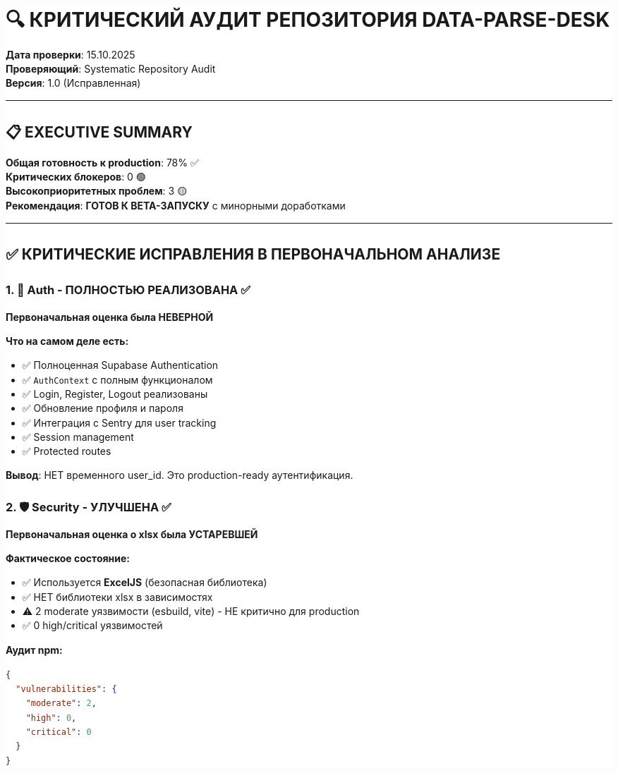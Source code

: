 # 🔍 КРИТИЧЕСКИЙ АУДИТ РЕПОЗИТОРИЯ DATA-PARSE-DESK

**Дата проверки**: 15.10.2025  
**Проверяющий**: Systematic Repository Audit  
**Версия**: 1.0 (Исправленная)

---

## 📋 EXECUTIVE SUMMARY

**Общая готовность к production**: 78% ✅  
**Критических блокеров**: 0 🟢  
**Высокоприоритетных проблем**: 3 🟡  
**Рекомендация**: **ГОТОВ К BETA-ЗАПУСКУ** с минорными доработками

---

## ✅ КРИТИЧЕСКИЕ ИСПРАВЛЕНИЯ В ПЕРВОНАЧАЛЬНОМ АНАЛИЗЕ

### 1. 🔐 Auth - ПОЛНОСТЬЮ РЕАЛИЗОВАНА ✅

**Первоначальная оценка была НЕВЕРНОЙ**

**Что на самом деле есть:**

- ✅ Полноценная Supabase Authentication
- ✅ `AuthContext` с полным функционалом
- ✅ Login, Register, Logout реализованы
- ✅ Обновление профиля и пароля
- ✅ Интеграция с Sentry для user tracking
- ✅ Session management
- ✅ Protected routes

**Вывод**: НЕТ временного user_id. Это production-ready аутентификация.

### 2. 🛡️ Security - УЛУЧШЕНА ✅

**Первоначальная оценка о xlsx была УСТАРЕВШЕЙ**

**Фактическое состояние:**

- ✅ Используется **ExcelJS** (безопасная библиотека)
- ✅ НЕТ библиотеки xlsx в зависимостях
- ⚠️ 2 moderate уязвимости (esbuild, vite) - НЕ критично для production
- ✅ 0 high/critical уязвимостей

**Аудит npm:**

```json
{
  "vulnerabilities": {
    "moderate": 2,
    "high": 0,
    "critical": 0
  }
}
```
